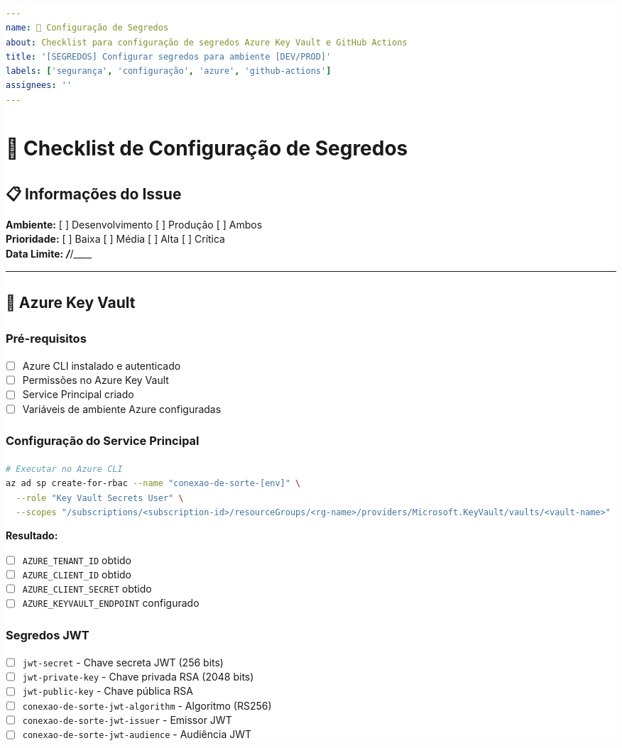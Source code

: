 ```yaml
---
name: 🔐 Configuração de Segredos
about: Checklist para configuração de segredos Azure Key Vault e GitHub Actions
title: '[SEGREDOS] Configurar segredos para ambiente [DEV/PROD]'
labels: ['segurança', 'configuração', 'azure', 'github-actions']
assignees: ''
---
```


# 🔐 Checklist de Configuração de Segredos

## 📋 Informações do Issue

**Ambiente:** [ ] Desenvolvimento [ ] Produção [ ] Ambos  
**Prioridade:** [ ] Baixa [ ] Média [ ] Alta [ ] Crítica  
**Data Limite:** ___/___/____  

---

## 🎯 Azure Key Vault

### **Pré-requisitos**
- [ ] Azure CLI instalado e autenticado
- [ ] Permissões no Azure Key Vault
- [ ] Service Principal criado
- [ ] Variáveis de ambiente Azure configuradas

### **Configuração do Service Principal**
```bash
# Executar no Azure CLI
az ad sp create-for-rbac --name "conexao-de-sorte-[env]" \
  --role "Key Vault Secrets User" \
  --scopes "/subscriptions/<subscription-id>/resourceGroups/<rg-name>/providers/Microsoft.KeyVault/vaults/<vault-name>"
```

**Resultado:**
- [ ] `AZURE_TENANT_ID` obtido
- [ ] `AZURE_CLIENT_ID` obtido  
- [ ] `AZURE_CLIENT_SECRET` obtido
- [ ] `AZURE_KEYVAULT_ENDPOINT` configurado

### **Segredos JWT**
- [ ] `jwt-secret` - Chave secreta JWT (256 bits)
- [ ] `jwt-private-key` - Chave privada RSA (2048 bits)
- [ ] `jwt-public-key` - Chave pública RSA
- [ ] `conexao-de-sorte-jwt-algorithm` - Algoritmo (RS256)
- [ ] `conexao-de-sorte-jwt-issuer` - Emissor JWT
- [ ] `conexao-de-sorte-jwt-audience` - Audiência JWT
